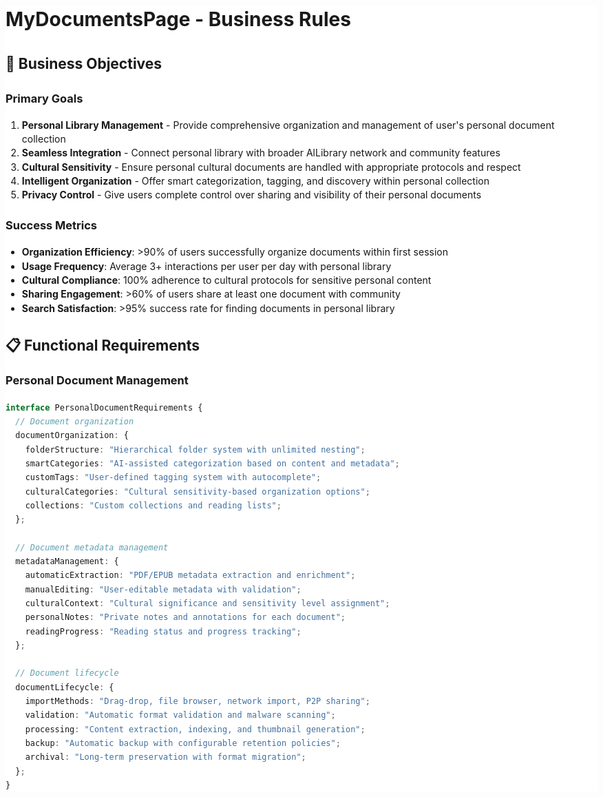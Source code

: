 # MyDocumentsPage - Business Rules

## 🎯 Business Objectives

### Primary Goals

1. **Personal Library Management** - Provide comprehensive organization and management of user's personal document collection
2. **Seamless Integration** - Connect personal library with broader AlLibrary network and community features
3. **Cultural Sensitivity** - Ensure personal cultural documents are handled with appropriate protocols and respect
4. **Intelligent Organization** - Offer smart categorization, tagging, and discovery within personal collection
5. **Privacy Control** - Give users complete control over sharing and visibility of their personal documents

### Success Metrics

- **Organization Efficiency**: >90% of users successfully organize documents within first session
- **Usage Frequency**: Average 3+ interactions per user per day with personal library
- **Cultural Compliance**: 100% adherence to cultural protocols for sensitive personal content
- **Sharing Engagement**: >60% of users share at least one document with community
- **Search Satisfaction**: >95% success rate for finding documents in personal library

## 📋 Functional Requirements

### Personal Document Management

```typescript
interface PersonalDocumentRequirements {
  // Document organization
  documentOrganization: {
    folderStructure: "Hierarchical folder system with unlimited nesting";
    smartCategories: "AI-assisted categorization based on content and metadata";
    customTags: "User-defined tagging system with autocomplete";
    culturalCategories: "Cultural sensitivity-based organization options";
    collections: "Custom collections and reading lists";
  };

  // Document metadata management
  metadataManagement: {
    automaticExtraction: "PDF/EPUB metadata extraction and enrichment";
    manualEditing: "User-editable metadata with validation";
    culturalContext: "Cultural significance and sensitivity level assignment";
    personalNotes: "Private notes and annotations for each document";
    readingProgress: "Reading status and progress tracking";
  };

  // Document lifecycle
  documentLifecycle: {
    importMethods: "Drag-drop, file browser, network import, P2P sharing";
    validation: "Automatic format validation and malware scanning";
    processing: "Content extraction, indexing, and thumbnail generation";
    backup: "Automatic backup with configurable retention policies";
    archival: "Long-term preservation with format migration";
  };
}
```
